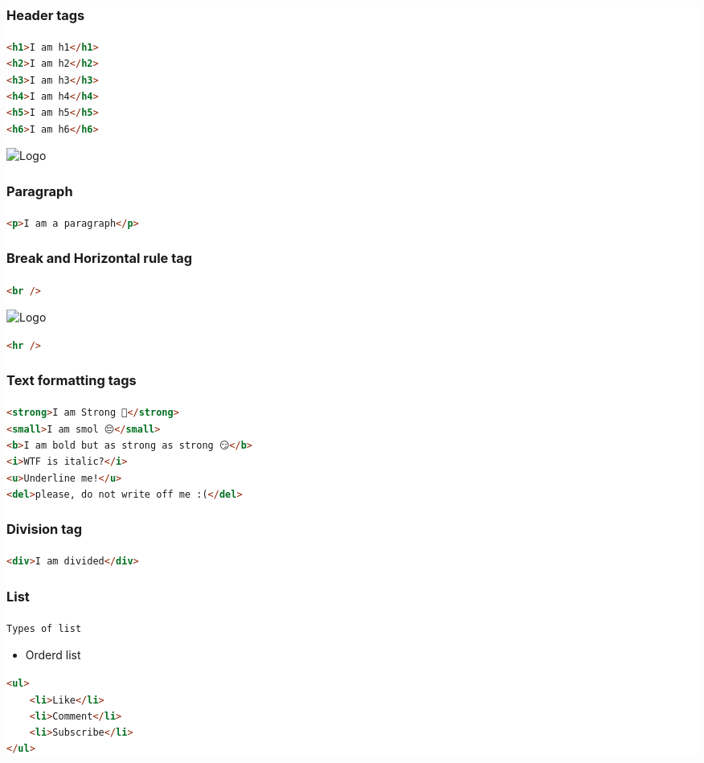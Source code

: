### Header tags

```html
<h1>I am h1</h1>
<h2>I am h2</h2>
<h3>I am h3</h3>
<h4>I am h4</h4>
<h5>I am h5</h5>
<h6>I am h6</h6>
```
![Logo](https://i.ibb.co/QYsxpBP/html4.jpg)

### Paragraph

```html
<p>I am a paragraph</p>
```

### Break and Horizontal rule tag

```html
<br />
```

![Logo](https://i.ibb.co/SdgyfMd/html3.jpg)

```html
<hr />
```

### Text formatting tags

```html
<strong>I am Strong 💪</strong>
<small>I am smol 😔</small>
<b>I am bold but as strong as strong 😏</b>
<i>WTF is italic?</i>
<u>Underline me!</u>
<del>please, do not write off me :(</del>
```

### Division tag

```html
<div>I am divided</div>
```

### List

`Types of list`

- Orderd list

```html
<ul>
    <li>Like</li>
    <li>Comment</li>
    <li>Subscribe</li>
</ul>
```

